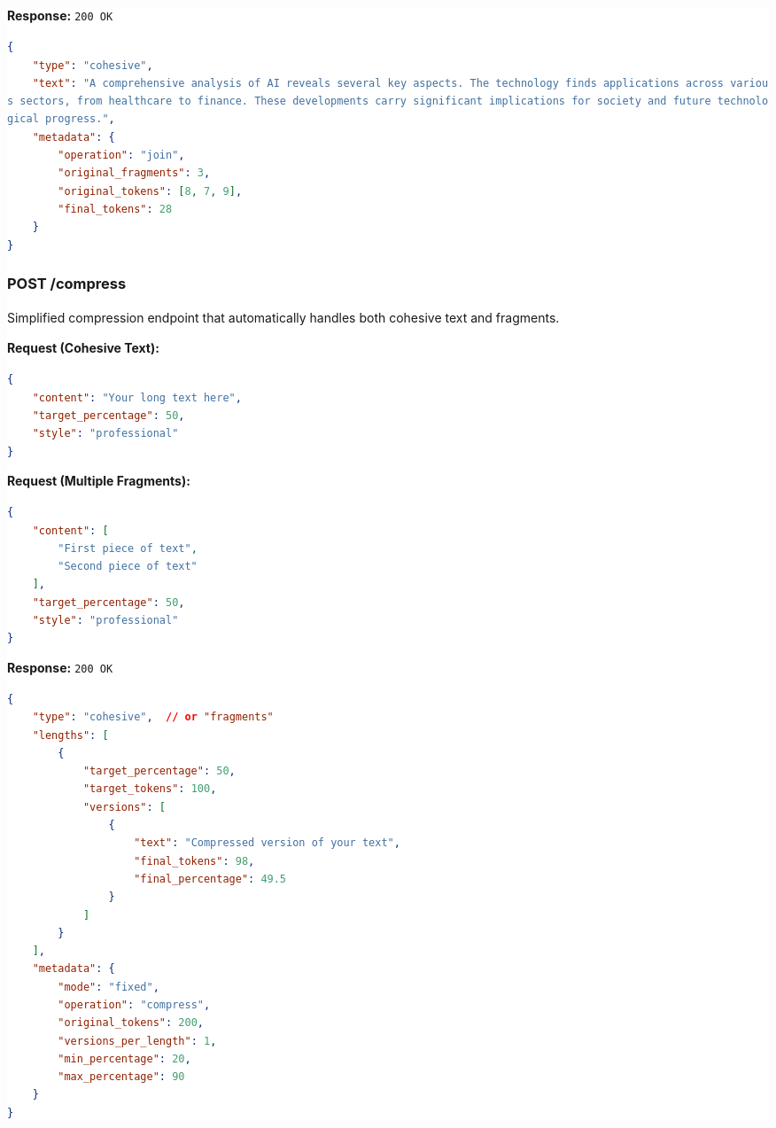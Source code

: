 **Response:** `200 OK`
```json
{
    "type": "cohesive",
    "text": "A comprehensive analysis of AI reveals several key aspects. The technology finds applications across various sectors, from healthcare to finance. These developments carry significant implications for society and future technological progress.",
    "metadata": {
        "operation": "join",
        "original_fragments": 3,
        "original_tokens": [8, 7, 9],
        "final_tokens": 28
    }
}
```

### POST /compress
Simplified compression endpoint that automatically handles both cohesive text and fragments.

**Request (Cohesive Text):**
```json
{
    "content": "Your long text here",
    "target_percentage": 50,
    "style": "professional"
}
```

**Request (Multiple Fragments):**
```json
{
    "content": [
        "First piece of text",
        "Second piece of text"
    ],
    "target_percentage": 50,
    "style": "professional"
}
```

**Response:** `200 OK`
```json
{
    "type": "cohesive",  // or "fragments"
    "lengths": [
        {
            "target_percentage": 50,
            "target_tokens": 100,
            "versions": [
                {
                    "text": "Compressed version of your text",
                    "final_tokens": 98,
                    "final_percentage": 49.5
                }
            ]
        }
    ],
    "metadata": {
        "mode": "fixed",
        "operation": "compress",
        "original_tokens": 200,
        "versions_per_length": 1,
        "min_percentage": 20,
        "max_percentage": 90
    }
}
```